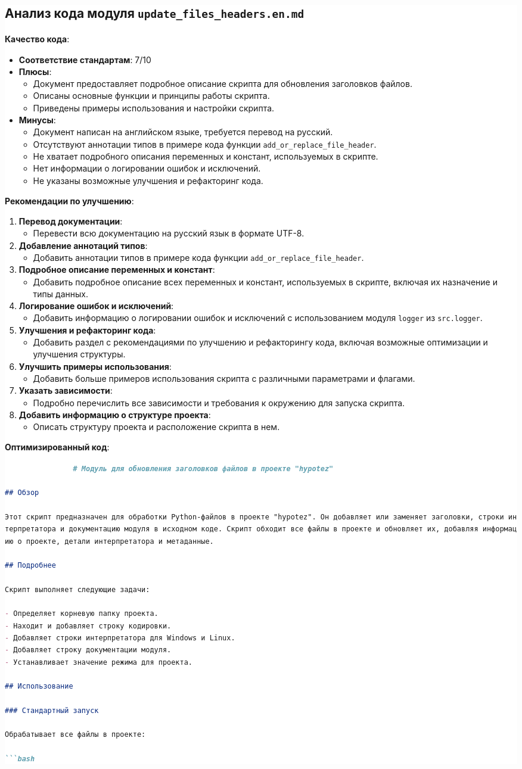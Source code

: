 ## Анализ кода модуля `update_files_headers.en.md`

**Качество кода**:
- **Соответствие стандартам**: 7/10
- **Плюсы**:
    - Документ предоставляет подробное описание скрипта для обновления заголовков файлов.
    - Описаны основные функции и принципы работы скрипта.
    - Приведены примеры использования и настройки скрипта.
- **Минусы**:
    - Документ написан на английском языке, требуется перевод на русский.
    - Отсутствуют аннотации типов в примере кода функции `add_or_replace_file_header`.
    - Не хватает подробного описания переменных и констант, используемых в скрипте.
    - Нет информации о логировании ошибок и исключений.
    - Не указаны возможные улучшения и рефакторинг кода.

**Рекомендации по улучшению**:

1.  **Перевод документации**:
    - Перевести всю документацию на русский язык в формате UTF-8.
2.  **Добавление аннотаций типов**:
    - Добавить аннотации типов в примере кода функции `add_or_replace_file_header`.
3.  **Подробное описание переменных и констант**:
    - Добавить подробное описание всех переменных и констант, используемых в скрипте, включая их назначение и типы данных.
4.  **Логирование ошибок и исключений**:
    - Добавить информацию о логировании ошибок и исключений с использованием модуля `logger` из `src.logger`.
5.  **Улучшения и рефакторинг кода**:
    - Добавить раздел с рекомендациями по улучшению и рефакторингу кода, включая возможные оптимизации и улучшения структуры.
6.  **Улучшить примеры использования**:
    - Добавить больше примеров использования скрипта с различными параметрами и флагами.
7.  **Указать зависимости**:
    - Подробно перечислить все зависимости и требования к окружению для запуска скрипта.
8.  **Добавить информацию о структуре проекта**:
    - Описать структуру проекта и расположение скрипта в нем.

**Оптимизированный код**:

```markdown
                # Модуль для обновления заголовков файлов в проекте "hypotez"

## Обзор

Этот скрипт предназначен для обработки Python-файлов в проекте "hypotez". Он добавляет или заменяет заголовки, строки интерпретатора и документацию модуля в исходном коде. Скрипт обходит все файлы в проекте и обновляет их, добавляя информацию о проекте, детали интерпретатора и метаданные.

## Подробнее

Скрипт выполняет следующие задачи:

- Определяет корневую папку проекта.
- Находит и добавляет строку кодировки.
- Добавляет строки интерпретатора для Windows и Linux.
- Добавляет строку документации модуля.
- Устанавливает значение режима для проекта.

## Использование

### Стандартный запуск

Обрабатывает все файлы в проекте:

```bash
```